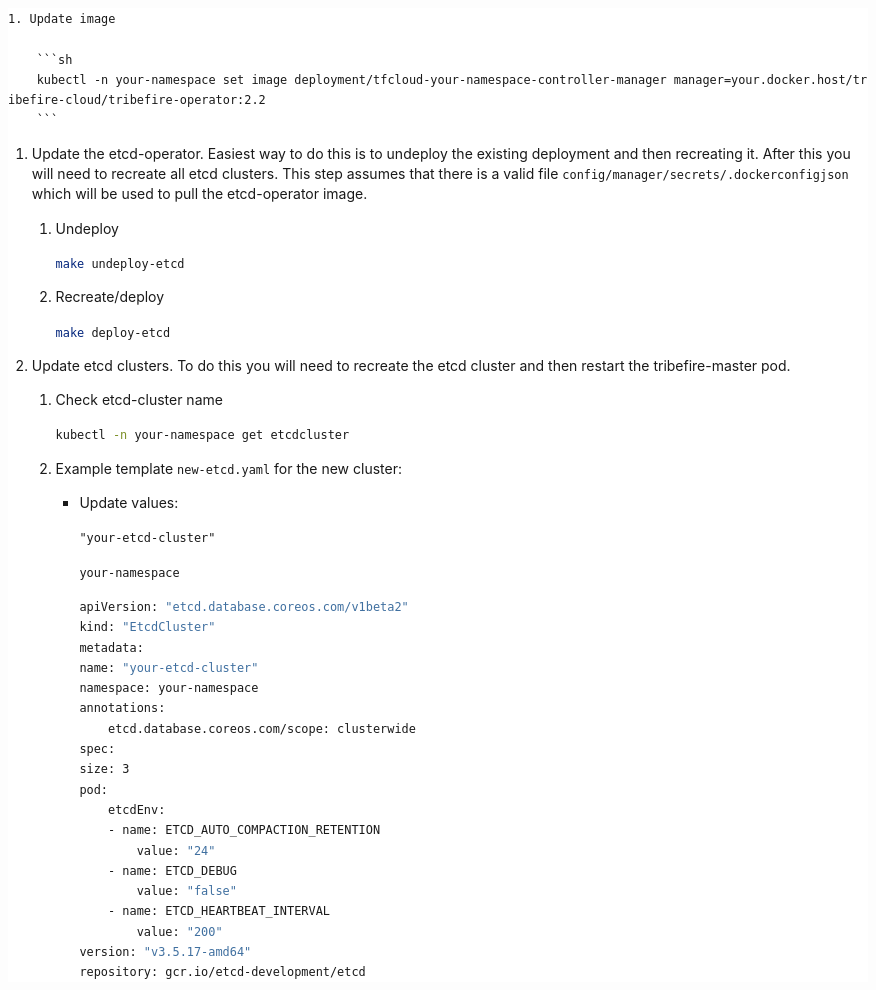     1. Update image

        ```sh
        kubectl -n your-namespace set image deployment/tfcloud-your-namespace-controller-manager manager=your.docker.host/tribefire-cloud/tribefire-operator:2.2
        ```

1. Update the etcd-operator. Easiest way to do this is to undeploy the existing deployment and then recreating it. After this you will need to recreate all etcd clusters. This step assumes that there is a valid file `config/manager/secrets/.dockerconfigjson` which will be used to pull the etcd-operator image.

    1. Undeploy

        ```sh
        make undeploy-etcd
        ```

    1. Recreate/deploy

        ```sh
        make deploy-etcd
        ```

1. Update etcd clusters. To do this you will need to recreate the etcd cluster and then restart the tribefire-master pod.

    1. Check etcd-cluster name

        ```sh
        kubectl -n your-namespace get etcdcluster
        ```

    1. Example template `new-etcd.yaml` for the new cluster:

        * Update values:

            `"your-etcd-cluster"`

            `your-namespace`

            ```sh
            apiVersion: "etcd.database.coreos.com/v1beta2"
            kind: "EtcdCluster"
            metadata:
            name: "your-etcd-cluster"
            namespace: your-namespace
            annotations:
                etcd.database.coreos.com/scope: clusterwide
            spec:
            size: 3
            pod:
                etcdEnv:
                - name: ETCD_AUTO_COMPACTION_RETENTION
                    value: "24"
                - name: ETCD_DEBUG
                    value: "false"
                - name: ETCD_HEARTBEAT_INTERVAL
                    value: "200"
            version: "v3.5.17-amd64"
            repository: gcr.io/etcd-development/etcd
            ```
